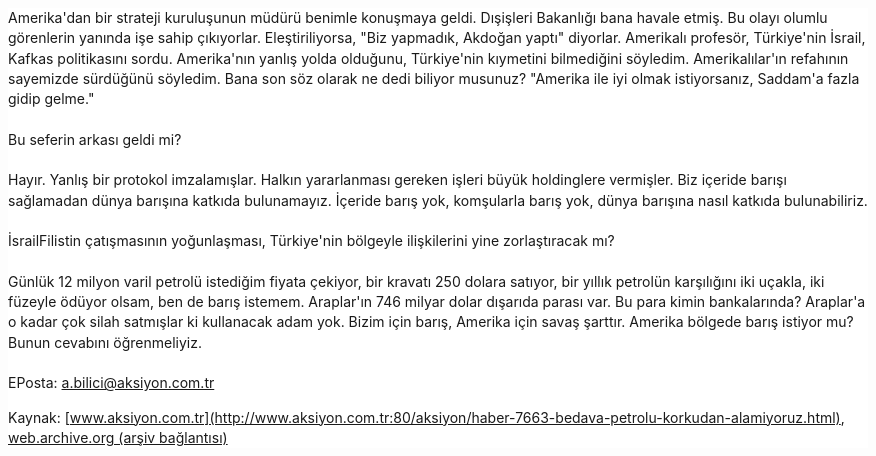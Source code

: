    Amerika'dan bir strateji kuruluşunun müdürü benimle konuşmaya geldi. Dışişleri Bakanlığı bana havale etmiş. Bu olayı olumlu görenlerin yanında işe sahip çıkıyorlar. Eleştiriliyorsa, "Biz yapmadık, Akdoğan yaptı" diyorlar. Amerikalı profesör, Türkiye'nin İsrail, Kafkas politikasını sordu. Amerika'nın yanlış yolda olduğunu, Türkiye'nin kıymetini bilmediğini söyledim. Amerikalılar'ın refahının sayemizde sürdüğünü söyledim. Bana son söz olarak ne dedi biliyor musunuz? "Amerika ile iyi olmak istiyorsanız, Saddam'a fazla gidip gelme."
   <br/>
   <br/>
   Bu seferin arkası geldi mi?
   <br/>
   <br/>
   Hayır. Yanlış bir protokol imzalamışlar. Halkın yararlanması gereken işleri büyük holdinglere vermişler. Biz içeride barışı sağlamadan dünya barışına katkıda bulunamayız. İçeride barış yok, komşularla barış yok, dünya barışına nasıl katkıda bulunabiliriz.
   <br/>
   <br/>
   İsrailFilistin çatışmasının yoğunlaşması, Türkiye'nin bölgeyle ilişkilerini yine zorlaştıracak mı?
   <br/>
   <br/>
   Günlük 12 milyon varil petrolü istediğim fiyata çekiyor, bir kravatı 250 dolara satıyor, bir yıllık petrolün karşılığını iki uçakla, iki füzeyle ödüyor olsam, ben de barış istemem. Araplar'ın 746 milyar dolar dışarıda parası var. Bu para kimin bankalarında? Araplar'a o kadar çok silah satmışlar ki kullanacak adam yok. Bizim için barış, Amerika için savaş şarttır. Amerika bölgede barış istiyor mu? Bunun cevabını öğrenmeliyiz.
   <br/>
   <br/>
   EPosta: a.bilici@aksiyon.com.tr
   <br/>
  </font>
 </div>
 <div>
 </div>
 <div>
 </div>
</div>


Kaynak: [www.aksiyon.com.tr](http://www.aksiyon.com.tr:80/aksiyon/haber-7663-bedava-petrolu-korkudan-alamiyoruz.html), [web.archive.org (arşiv bağlantısı)](http://web.archive.org/web/20130118064405/http://www.aksiyon.com.tr:80/aksiyon/haber-7663-bedava-petrolu-korkudan-alamiyoruz.html)
